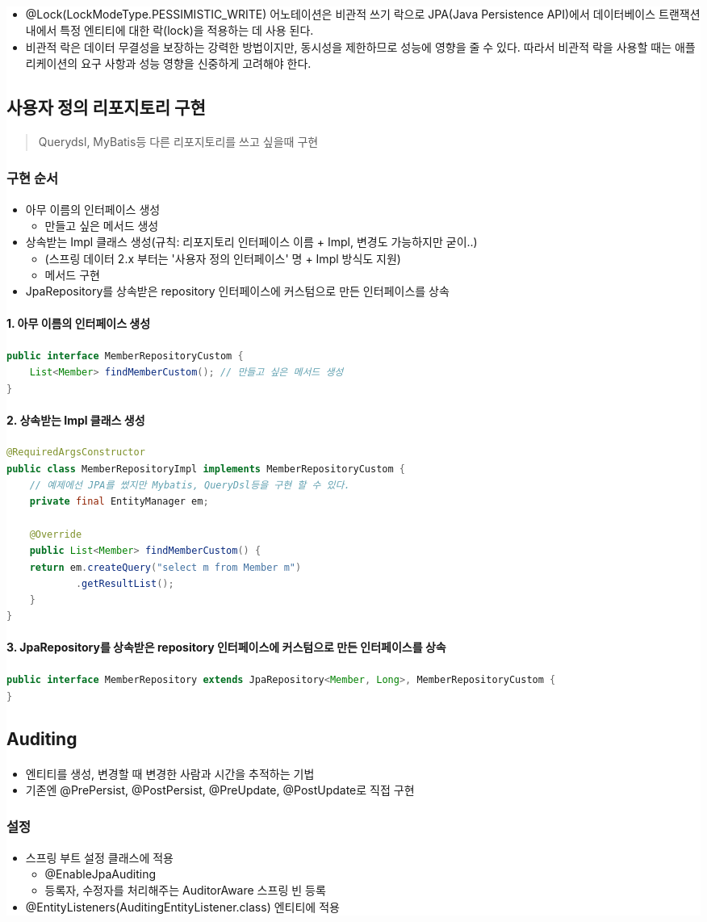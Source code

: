 - @Lock(LockModeType.PESSIMISTIC_WRITE) 어노테이션은 비관적 쓰기 락으로 JPA(Java Persistence API)에서 데이터베이스 트랜잭션 내에서 특정 엔티티에 대한 락(lock)을 적용하는 데 사용 된다.
- 비관적 락은 데이터 무결성을 보장하는 강력한 방법이지만, 동시성을 제한하므로 성능에 영향을 줄 수 있다. 따라서 비관적 락을 사용할 때는 애플리케이션의 요구 사항과 성능 영향을 신중하게 고려해야 한다.

## 사용자 정의 리포지토리 구현
> Querydsl, MyBatis등 다른 리포지토리를 쓰고 싶을때 구현

### 구현 순서
- 아무 이름의 인터페이스 생성
  - 만들고 싶은 메서드 생성
- 상속받는 Impl 클래스 생성(규칙: 리포지토리 인터페이스 이름 + Impl, 변경도 가능하지만 굳이..)
  - (스프링 데이터 2.x 부터는 '사용자 정의 인터페이스' 명 + Impl 방식도 지원)
  - 메서드 구현
- JpaRepository를 상속받은 repository 인터페이스에 커스텀으로 만든 인터페이스를 상속

#### 1. 아무 이름의 인터페이스 생성
``` java
public interface MemberRepositoryCustom {
    List<Member> findMemberCustom(); // 만들고 싶은 메서드 생성
}
```

#### 2. 상속받는 Impl 클래스 생성
``` java
@RequiredArgsConstructor
public class MemberRepositoryImpl implements MemberRepositoryCustom {
    // 예제에선 JPA를 썼지만 Mybatis, QueryDsl등을 구현 할 수 있다.
    private final EntityManager em;

    @Override
    public List<Member> findMemberCustom() {
    return em.createQuery("select m from Member m")
            .getResultList();
    }
}
```

#### 3. JpaRepository를 상속받은 repository 인터페이스에 커스텀으로 만든 인터페이스를 상속
``` java
public interface MemberRepository extends JpaRepository<Member, Long>, MemberRepositoryCustom {
}
```

## Auditing
- 엔티티를 생성, 변경할 때 변경한 사람과 시간을 추적하는 기법
- 기존엔 @PrePersist, @PostPersist, @PreUpdate, @PostUpdate로 직접 구현

### 설정
- 스프링 부트 설정 클래스에 적용
  - @EnableJpaAuditing
  - 등록자, 수정자를 처리해주는 AuditorAware 스프링 빈 등록
- @EntityListeners(AuditingEntityListener.class) 엔티티에 적용
